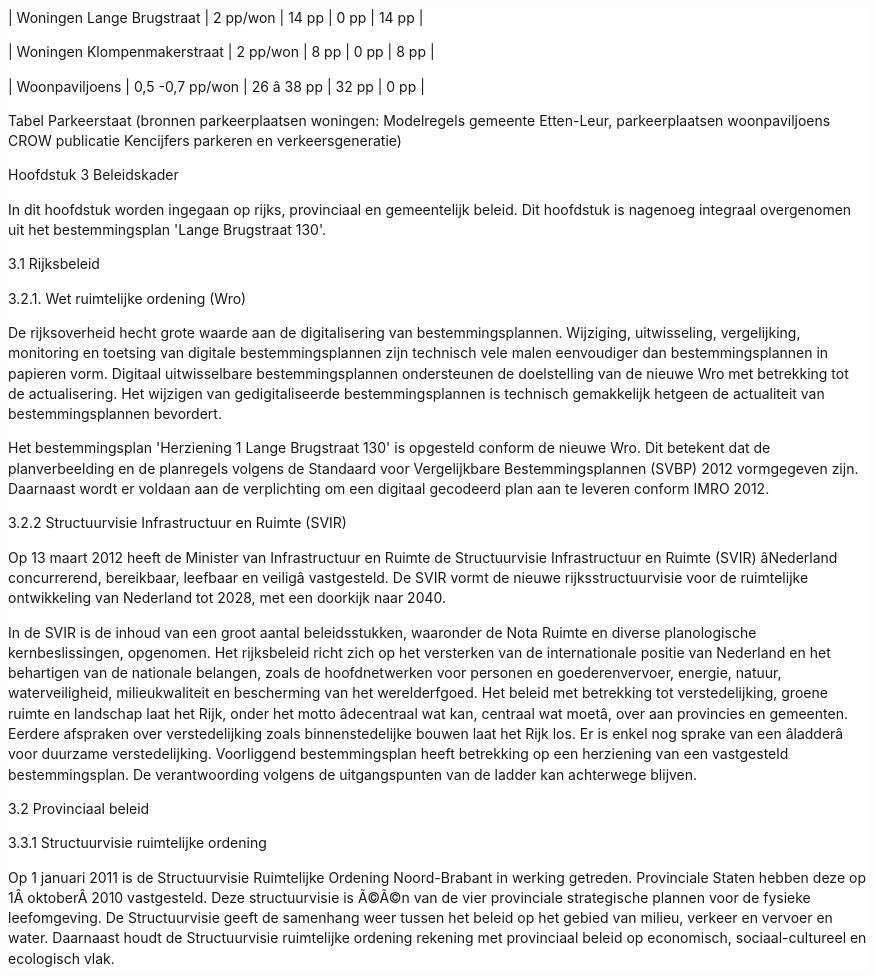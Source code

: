 | Woningen Lange Brugstraat | 2 pp/won | 14 pp | 0 pp | 14 pp |

| Woningen Klompenmakerstraat | 2 pp/won | 8 pp | 0 pp | 8 pp |

| Woonpaviljoens | 0,5 \-0,7 pp/won | 26 â 38 pp | 32 pp | 0 pp |

Tabel Parkeerstaat (bronnen parkeerplaatsen woningen: Modelregels gemeente Etten\-Leur, parkeerplaatsen woonpaviljoens CROW publicatie Kencijfers parkeren en verkeersgeneratie)

Hoofdstuk 3 Beleidskader

In dit hoofdstuk worden ingegaan op rijks, provinciaal en gemeentelijk beleid. Dit hoofdstuk is nagenoeg integraal overgenomen uit het bestemmingsplan 'Lange Brugstraat 130'.

3\.1 Rijksbeleid

3\.2\.1\. Wet ruimtelijke ordening (Wro)

De rijksoverheid hecht grote waarde aan de digitalisering van bestemmingsplannen. Wijziging, uitwisseling, vergelijking, monitoring en toetsing van digitale bestemmingsplannen zijn technisch vele malen eenvoudiger dan bestemmingsplannen in papieren vorm. Digitaal uitwisselbare bestemmingsplannen ondersteunen de doelstelling van de nieuwe Wro met betrekking tot de actualisering. Het wijzigen van gedigitaliseerde bestemmingsplannen is technisch gemakkelijk hetgeen de actualiteit van bestemmingsplannen bevordert.

Het bestemmingsplan 'Herziening 1 Lange Brugstraat 130' is opgesteld conform de nieuwe Wro. Dit betekent dat de planverbeelding en de planregels volgens de Standaard voor Vergelijkbare Bestemmingsplannen (SVBP) 2012 vormgegeven zijn. Daarnaast wordt er voldaan aan de verplichting om een digitaal gecodeerd plan aan te leveren conform IMRO 2012\.

3\.2\.2 Structuurvisie Infrastructuur en Ruimte (SVIR)

Op 13 maart 2012 heeft de Minister van Infrastructuur en Ruimte de Structuurvisie Infrastructuur en Ruimte (SVIR) âNederland concurrerend, bereikbaar, leefbaar en veiligâ vastgesteld. De SVIR vormt de nieuwe rijksstructuurvisie voor de ruimtelijke ontwikkeling van Nederland tot 2028, met een doorkijk naar 2040\.

In de SVIR is de inhoud van een groot aantal beleidsstukken, waaronder de Nota Ruimte en diverse planologische kernbeslissingen, opgenomen. Het rijksbeleid richt zich op het versterken van de internationale positie van Nederland en het behartigen van de nationale belangen, zoals de hoofdnetwerken voor personen en goederenvervoer, energie, natuur, waterveiligheid, milieukwaliteit en bescherming van het werelderfgoed. Het beleid met betrekking tot verstedelijking, groene ruimte en landschap laat het Rijk, onder het motto âdecentraal wat kan, centraal wat moetâ, over aan provincies en gemeenten. Eerdere afspraken over verstedelijking zoals binnenstedelijke bouwen laat het Rijk los. Er is enkel nog sprake van een âladderâ voor duurzame verstedelijking. Voorliggend bestemmingsplan heeft betrekking op een herziening van een vastgesteld bestemmingsplan. De verantwoording volgens de uitgangspunten van de ladder kan achterwege blijven.

3\.2 Provinciaal beleid

3\.3\.1 Structuurvisie ruimtelijke ordening

Op 1 januari 2011 is de Structuurvisie Ruimtelijke Ordening Noord\-Brabant in werking getreden. Provinciale Staten hebben deze op 1Â oktoberÂ 2010 vastgesteld. Deze structuurvisie is Ã©Ã©n van de vier provinciale strategische plannen voor de fysieke leefomgeving. De Structuurvisie geeft de samenhang weer tussen het beleid op het gebied van milieu, verkeer en vervoer en water. Daarnaast houdt de Structuurvisie ruimtelijke ordening rekening met provinciaal beleid op economisch, sociaal\-cultureel en ecologisch vlak.
